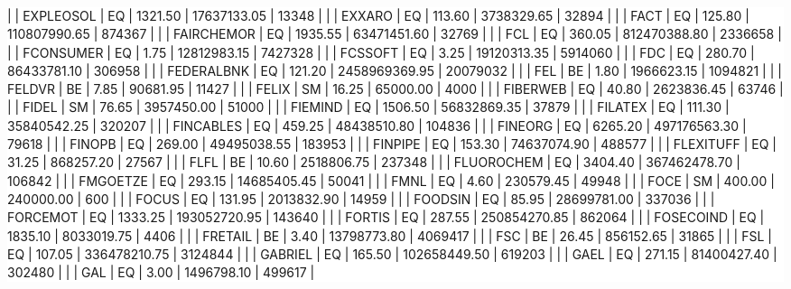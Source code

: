 |  | EXPLEOSOL | EQ | 1321.50 | 17637133.05 | 13348 |
|  | EXXARO | EQ | 113.60 | 3738329.65 | 32894 |
|  | FACT | EQ | 125.80 | 110807990.65 | 874367 |
|  | FAIRCHEMOR | EQ | 1935.55 | 63471451.60 | 32769 |
|  | FCL | EQ | 360.05 | 812470388.80 | 2336658 |
|  | FCONSUMER | EQ | 1.75 | 12812983.15 | 7427328 |
|  | FCSSOFT | EQ | 3.25 | 19120313.35 | 5914060 |
|  | FDC | EQ | 280.70 | 86433781.10 | 306958 |
|  | FEDERALBNK | EQ | 121.20 | 2458969369.95 | 20079032 |
|  | FEL | BE | 1.80 | 1966623.15 | 1094821 |
|  | FELDVR | BE | 7.85 | 90681.95 | 11427 |
|  | FELIX | SM | 16.25 | 65000.00 | 4000 |
|  | FIBERWEB | EQ | 40.80 | 2623836.45 | 63746 |
|  | FIDEL | SM | 76.65 | 3957450.00 | 51000 |
|  | FIEMIND | EQ | 1506.50 | 56832869.35 | 37879 |
|  | FILATEX | EQ | 111.30 | 35840542.25 | 320207 |
|  | FINCABLES | EQ | 459.25 | 48438510.80 | 104836 |
|  | FINEORG | EQ | 6265.20 | 497176563.30 | 79618 |
|  | FINOPB | EQ | 269.00 | 49495038.55 | 183953 |
|  | FINPIPE | EQ | 153.30 | 74637074.90 | 488577 |
|  | FLEXITUFF | EQ | 31.25 | 868257.20 | 27567 |
|  | FLFL | BE | 10.60 | 2518806.75 | 237348 |
|  | FLUOROCHEM | EQ | 3404.40 | 367462478.70 | 106842 |
|  | FMGOETZE | EQ | 293.15 | 14685405.45 | 50041 |
|  | FMNL | EQ | 4.60 | 230579.45 | 49948 |
|  | FOCE | SM | 400.00 | 240000.00 | 600 |
|  | FOCUS | EQ | 131.95 | 2013832.90 | 14959 |
|  | FOODSIN | EQ | 85.95 | 28699781.00 | 337036 |
|  | FORCEMOT | EQ | 1333.25 | 193052720.95 | 143640 |
|  | FORTIS | EQ | 287.55 | 250854270.85 | 862064 |
|  | FOSECOIND | EQ | 1835.10 | 8033019.75 | 4406 |
|  | FRETAIL | BE | 3.40 | 13798773.80 | 4069417 |
|  | FSC | BE | 26.45 | 856152.65 | 31865 |
|  | FSL | EQ | 107.05 | 336478210.75 | 3124844 |
|  | GABRIEL | EQ | 165.50 | 102658449.50 | 619203 |
|  | GAEL | EQ | 271.15 | 81400427.40 | 302480 |
|  | GAL | EQ | 3.00 | 1496798.10 | 499617 |